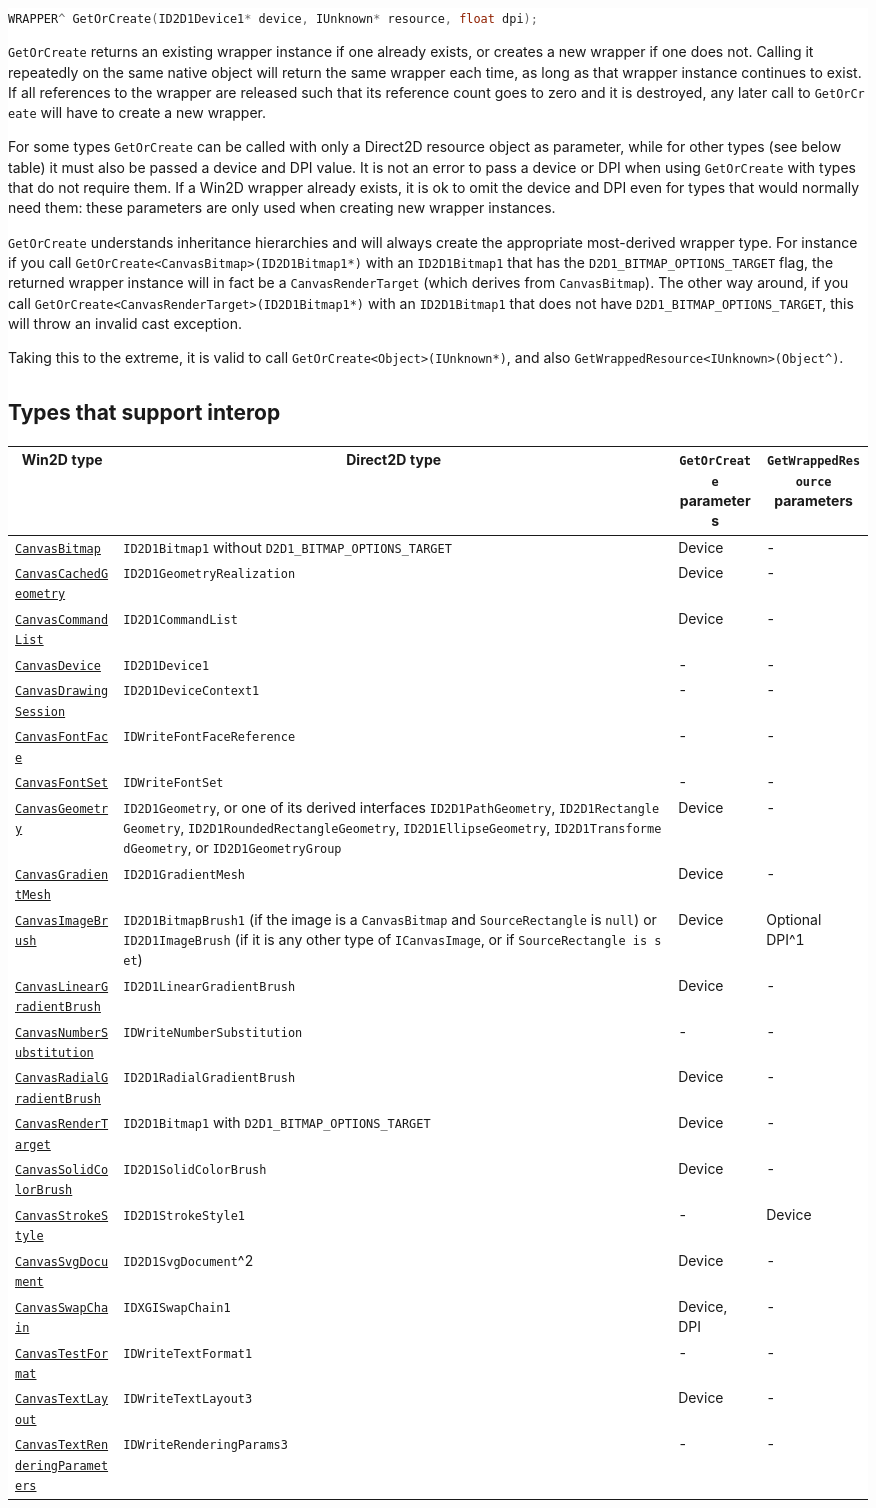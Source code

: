```cpp
WRAPPER^ GetOrCreate(ID2D1Device1* device, IUnknown* resource, float dpi);
```

`GetOrCreate` returns an existing wrapper instance if one already exists, or creates a new wrapper if one does not. Calling it repeatedly on the same native object will return the same wrapper each time, as long as that wrapper instance continues to exist. If all references to the wrapper are released such that its reference count goes to zero and it is destroyed, any later call to `GetOrCreate` will have to create a new wrapper.

For some types `GetOrCreate` can be called with only a Direct2D resource object as parameter, while for other types (see below table) it must also be passed a device and DPI value. It is not an error to pass a device or DPI when using `GetOrCreate` with types that do not require them. If a Win2D wrapper already exists, it is ok to omit the device and DPI even for types that would normally need them: these parameters are only used when creating new wrapper instances.

`GetOrCreate` understands inheritance hierarchies and will always create the appropriate most-derived wrapper type. For instance if you call `GetOrCreate<CanvasBitmap>(ID2D1Bitmap1*)` with an `ID2D1Bitmap1` that has the `D2D1_BITMAP_OPTIONS_TARGET` flag, the returned wrapper instance will in fact be a `CanvasRenderTarget` (which derives from `CanvasBitmap`). The other way around, if you call `GetOrCreate<CanvasRenderTarget>(ID2D1Bitmap1*)` with an `ID2D1Bitmap1` that does not have `D2D1_BITMAP_OPTIONS_TARGET`, this will throw an invalid cast exception.

Taking this to the extreme, it is valid to call `GetOrCreate<Object>(IUnknown*)`, and also `GetWrappedResource<IUnknown>(Object^)`.

## Types that support interop

| Win2D type | Direct2D type | `GetOrCreate` parameters | `GetWrappedResource` parameters |
| -- | -- | -- | -- |
| [`CanvasBitmap`](https://microsoft.github.io/Win2D/WinUI3/html/T_Microsoft_Graphics_Canvas_CanvasBitmap.htm) | `ID2D1Bitmap1` without `D2D1_BITMAP_OPTIONS_TARGET` | Device | - |
| [`CanvasCachedGeometry`](https://microsoft.github.io/Win2D/WinUI3/html/T_Microsoft_Graphics_Canvas_Geometry_CanvasCachedGeometry.htm) | `ID2D1GeometryRealization` | Device | - |
| [`CanvasCommandList`](https://microsoft.github.io/Win2D/WinUI3/html/T_Microsoft_Graphics_Canvas_CanvasCommandList.htm) | `ID2D1CommandList` | Device | - |
| [`CanvasDevice`](https://microsoft.github.io/Win2D/WinUI3/html/T_Microsoft_Graphics_Canvas_CanvasDevice.htm) | `ID2D1Device1` | - | - |
| [`CanvasDrawingSession`](https://microsoft.github.io/Win2D/WinUI3/html/T_Microsoft_Graphics_Canvas_CanvasDrawingSession.htm) | `ID2D1DeviceContext1` | - | - |
| [`CanvasFontFace`](https://microsoft.github.io/Win2D/WinUI3/html/T_Microsoft_Graphics_Canvas_Text_CanvasFontFace.htm) | `IDWriteFontFaceReference` | - | - |
| [`CanvasFontSet`](https://microsoft.github.io/Win2D/WinUI3/html/T_Microsoft_Graphics_Canvas_Text_CanvasFontSet.htm) | `IDWriteFontSet` | - | - |
| [`CanvasGeometry`](https://microsoft.github.io/Win2D/WinUI3/html/T_Microsoft_Graphics_Canvas_Geometry_CanvasGeometry.htm) | `ID2D1Geometry`, or one of its derived interfaces `ID2D1PathGeometry`, `ID2D1RectangleGeometry`, `ID2D1RoundedRectangleGeometry`, `ID2D1EllipseGeometry`, `ID2D1TransformedGeometry`, or `ID2D1GeometryGroup` | Device | - |
| [`CanvasGradientMesh`](https://microsoft.github.io/Win2D/WinUI3/html/T_Microsoft_Graphics_Canvas_Geometry_CanvasGradientMesh.htm) | `ID2D1GradientMesh` | Device | - |
| [`CanvasImageBrush`](https://microsoft.github.io/Win2D/WinUI3/html/T_Microsoft_Graphics_Canvas_Brushes_CanvasImageBrush.htm) | `ID2D1BitmapBrush1` (if the image is a `CanvasBitmap` and `SourceRectangle` is `null`) or `ID2D1ImageBrush` (if it is any other type of `ICanvasImage`, or if `SourceRectangle is set`) | Device | Optional DPI^1 |
| [`CanvasLinearGradientBrush`](https://microsoft.github.io/Win2D/WinUI3/html/T_Microsoft_Graphics_Canvas_Brushes_CanvasLinearGradientBrush.htm) | `ID2D1LinearGradientBrush` | Device | - |
| [`CanvasNumberSubstitution`](https://microsoft.github.io/Win2D/WinUI3/html/T_Microsoft_Graphics_Canvas_Text_CanvasNumberSubstitution.htm) | `IDWriteNumberSubstitution` | - | - |
| [`CanvasRadialGradientBrush`](https://microsoft.github.io/Win2D/WinUI3/html/T_Microsoft_Graphics_Canvas_Brushes_CanvasRadialGradientBrush.htm) | `ID2D1RadialGradientBrush` | Device | - |
| [`CanvasRenderTarget`](https://microsoft.github.io/Win2D/WinUI3/html/T_Microsoft_Graphics_Canvas_CanvasRenderTarget.htm) | `ID2D1Bitmap1` with `D2D1_BITMAP_OPTIONS_TARGET` | Device | - |
| [`CanvasSolidColorBrush`](https://microsoft.github.io/Win2D/WinUI3/html/T_Microsoft_Graphics_Canvas_Brushes_CanvasSolidColorBrush.htm) | `ID2D1SolidColorBrush` | Device | - |
| [`CanvasStrokeStyle`](https://microsoft.github.io/Win2D/WinUI3/html/T_Microsoft_Graphics_Canvas_Geometry_CanvasStrokeStyle.htm) | `ID2D1StrokeStyle1` | - | Device |
| [`CanvasSvgDocument`](https://microsoft.github.io/Win2D/WinUI3/html/T_Microsoft_Graphics_Canvas_Svg_CanvasSvgDocument.htm) | `ID2D1SvgDocument`^2 | Device | - |
| [`CanvasSwapChain`](https://microsoft.github.io/Win2D/WinUI3/html/T_Microsoft_Graphics_Canvas_CanvasSwapChain.htm) | `IDXGISwapChain1` | Device, DPI | - |
| [`CanvasTestFormat`](https://microsoft.github.io/Win2D/WinUI3/html/T_Microsoft_Graphics_Canvas_Text_CanvasTextFormat.htm) | `IDWriteTextFormat1` | - | - |
| [`CanvasTextLayout`](https://microsoft.github.io/Win2D/WinUI3/html/T_Microsoft_Graphics_Canvas_Text_CanvasTextLayout.htm) | `IDWriteTextLayout3	` | Device | - |
| [`CanvasTextRenderingParameters`](https://microsoft.github.io/Win2D/WinUI3/html/T_Microsoft_Graphics_Canvas_Text_CanvasTextRenderingParameters.htm) | `IDWriteRenderingParams3` | - | - |